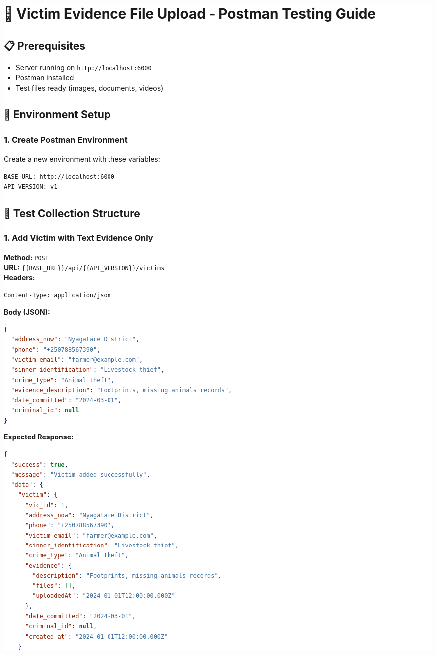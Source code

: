 # 🧪 Victim Evidence File Upload - Postman Testing Guide

## 📋 Prerequisites
- Server running on `http://localhost:6000`
- Postman installed
- Test files ready (images, documents, videos)

## 🔧 Environment Setup

### 1. Create Postman Environment
Create a new environment with these variables:
```
BASE_URL: http://localhost:6000
API_VERSION: v1
```

## 📁 Test Collection Structure

### 1. **Add Victim with Text Evidence Only**
**Method:** `POST`  
**URL:** `{{BASE_URL}}/api/{{API_VERSION}}/victims`  
**Headers:**
```
Content-Type: application/json
```

**Body (JSON):**
```json
{
  "address_now": "Nyagatare District",
  "phone": "+250788567390",
  "victim_email": "farmer@example.com",
  "sinner_identification": "Livestock thief",
  "crime_type": "Animal theft",
  "evidence_description": "Footprints, missing animals records",
  "date_committed": "2024-03-01",
  "criminal_id": null
}
```

**Expected Response:**
```json
{
  "success": true,
  "message": "Victim added successfully",
  "data": {
    "victim": {
      "vic_id": 1,
      "address_now": "Nyagatare District",
      "phone": "+250788567390",
      "victim_email": "farmer@example.com",
      "sinner_identification": "Livestock thief",
      "crime_type": "Animal theft",
      "evidence": {
        "description": "Footprints, missing animals records",
        "files": [],
        "uploadedAt": "2024-01-01T12:00:00.000Z"
      },
      "date_committed": "2024-03-01",
      "criminal_id": null,
      "created_at": "2024-01-01T12:00:00.000Z"
    }
```